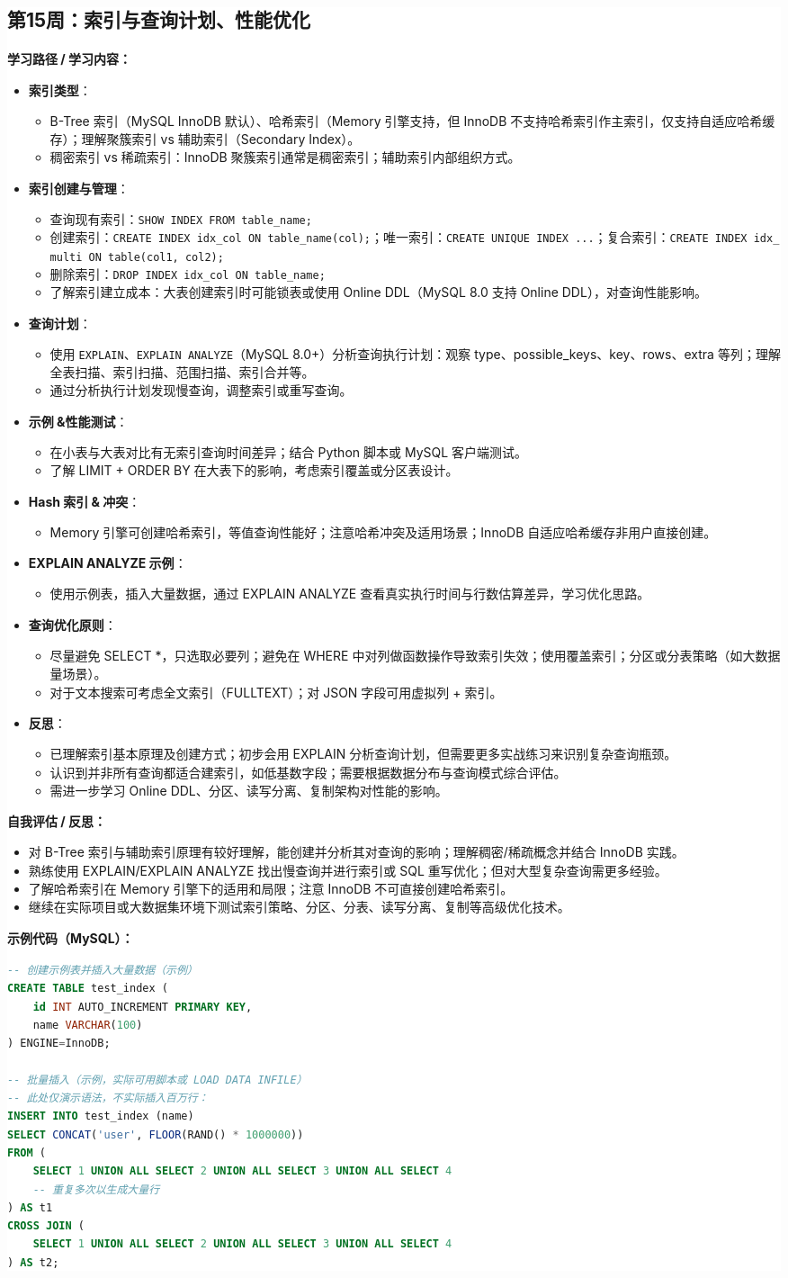 
##  第15周：索引与查询计划、性能优化

**学习路径 / 学习内容：**

* **索引类型**：

  * B-Tree 索引（MySQL InnoDB 默认）、哈希索引（Memory 引擎支持，但 InnoDB 不支持哈希索引作主索引，仅支持自适应哈希缓存）；理解聚簇索引 vs 辅助索引（Secondary Index）。
  * 稠密索引 vs 稀疏索引：InnoDB 聚簇索引通常是稠密索引；辅助索引内部组织方式。
* **索引创建与管理**：

  * 查询现有索引：`SHOW INDEX FROM table_name;`
  * 创建索引：`CREATE INDEX idx_col ON table_name(col);`；唯一索引：`CREATE UNIQUE INDEX ...`；复合索引：`CREATE INDEX idx_multi ON table(col1, col2);`
  * 删除索引：`DROP INDEX idx_col ON table_name;`
  * 了解索引建立成本：大表创建索引时可能锁表或使用 Online DDL（MySQL 8.0 支持 Online DDL），对查询性能影响。
* **查询计划**：

  * 使用 `EXPLAIN`、`EXPLAIN ANALYZE`（MySQL 8.0+）分析查询执行计划：观察 type、possible\_keys、key、rows、extra 等列；理解全表扫描、索引扫描、范围扫描、索引合并等。
  * 通过分析执行计划发现慢查询，调整索引或重写查询。
* **示例 &性能测试**：

  * 在小表与大表对比有无索引查询时间差异；结合 Python 脚本或 MySQL 客户端测试。
  * 了解 LIMIT + ORDER BY 在大表下的影响，考虑索引覆盖或分区表设计。
* **Hash 索引 & 冲突**：

  * Memory 引擎可创建哈希索引，等值查询性能好；注意哈希冲突及适用场景；InnoDB 自适应哈希缓存非用户直接创建。
* **EXPLAIN ANALYZE 示例**：

  * 使用示例表，插入大量数据，通过 EXPLAIN ANALYZE 查看真实执行时间与行数估算差异，学习优化思路。
* **查询优化原则**：

  * 尽量避免 SELECT \*，只选取必要列；避免在 WHERE 中对列做函数操作导致索引失效；使用覆盖索引；分区或分表策略（如大数据量场景）。
  * 对于文本搜索可考虑全文索引（FULLTEXT）；对 JSON 字段可用虚拟列 + 索引。
* **反思**：

  * 已理解索引基本原理及创建方式；初步会用 EXPLAIN 分析查询计划，但需要更多实战练习来识别复杂查询瓶颈。
  * 认识到并非所有查询都适合建索引，如低基数字段；需要根据数据分布与查询模式综合评估。
  * 需进一步学习 Online DDL、分区、读写分离、复制架构对性能的影响。

**自我评估 / 反思：**

* 对 B-Tree 索引与辅助索引原理有较好理解，能创建并分析其对查询的影响；理解稠密/稀疏概念并结合 InnoDB 实践。
* 熟练使用 EXPLAIN/EXPLAIN ANALYZE 找出慢查询并进行索引或 SQL 重写优化；但对大型复杂查询需更多经验。
* 了解哈希索引在 Memory 引擎下的适用和局限；注意 InnoDB 不可直接创建哈希索引。
* 继续在实际项目或大数据集环境下测试索引策略、分区、分表、读写分离、复制等高级优化技术。

**示例代码（MySQL）：**

```sql
-- 创建示例表并插入大量数据（示例）
CREATE TABLE test_index (
    id INT AUTO_INCREMENT PRIMARY KEY,
    name VARCHAR(100)
) ENGINE=InnoDB;

-- 批量插入（示例，实际可用脚本或 LOAD DATA INFILE）
-- 此处仅演示语法，不实际插入百万行：
INSERT INTO test_index (name)
SELECT CONCAT('user', FLOOR(RAND() * 1000000))
FROM (
    SELECT 1 UNION ALL SELECT 2 UNION ALL SELECT 3 UNION ALL SELECT 4
    -- 重复多次以生成大量行
) AS t1
CROSS JOIN (
    SELECT 1 UNION ALL SELECT 2 UNION ALL SELECT 3 UNION ALL SELECT 4
) AS t2;
```
